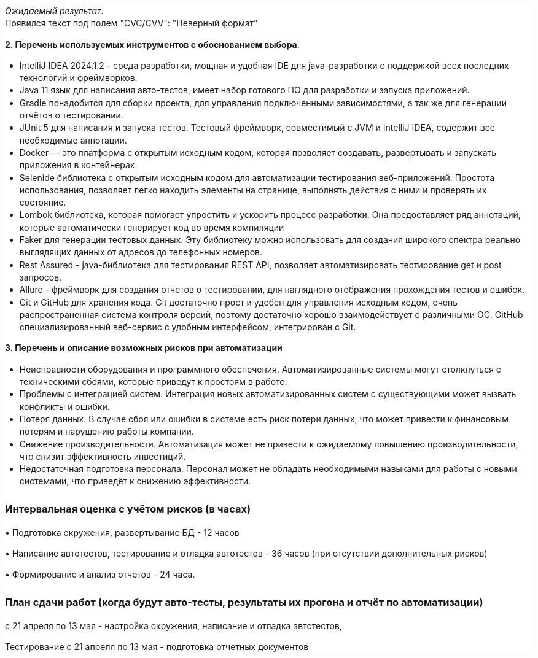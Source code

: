 *Ожидаемый результат:*<br> Появился текст под полем "CVC/CVV": "Неверный формат"

**2. Перечень используемых инструментов с обоснованием выбора**.

- IntelliJ IDEA 2024.1.2 - среда разработки, мощная и удобная IDE для java-разработки с поддержкой всех последних технологий и фреймворков.
- Java 11 язык для написания авто-тестов, имеет набор готового ПО для разработки и запуска приложений.
- Gradle понадобится для сборки проекта, для управления подключенными зависимостями, а так же для генерации отчётов о тестировании.
- JUnit 5 для написания и запуска тестов. Тестовый фреймворк, совместимый с JVM и IntelliJ IDEA, содержит все необходимые аннотации.
- Docker — это платформа с открытым исходным кодом, которая позволяет создавать, развертывать и запускать приложения в контейнерах.
- Selenide библиотека с открытым исходным кодом для автоматизации тестирования веб-приложений. Простота использования, позволяет легко находить элементы на странице, выполнять действия с ними и проверять их состояние.
- Lombok библиотека, которая помогает упростить и ускорить процесс разработки. Она предоставляет ряд аннотаций, которые автоматически генерирует код во время компиляции
- Faker для генерации тестовых данных. Эту библиотеку можно использовать для создания широкого спектра реально выглядящих данных от адресов до телефонных номеров.
- Rest Assured - java-библиотека для тестирования REST API, позволяет автоматизировать тестирование get и post запросов.
- Allure - фреймворк для создания отчетов о тестировании, для наглядного отображения прохождения тестов и ошибок.
- Git и GitHub для хранения кода. Git достаточно прост и удобен для управления исходным кодом, очень распространенная система контроля версий, поэтому достаточно хорошо взаимодействует с различными ОС. GitHub специализированный веб-сервис с удобным интерфейсом, интегрирован с Git.

**3. Перечень и описание возможных рисков при автоматизации**
- Неисправности оборудования и программного обеспечения. Автоматизированные системы могут столкнуться с техническими сбоями, которые приведут к простоям в работе.
- Проблемы с интеграцией систем. Интеграция новых автоматизированных систем с существующими может вызвать конфликты и ошибки.
- Потеря данных. В случае сбоя или ошибки в системе есть риск потери данных, что может привести к финансовым потерям и нарушению работы компании.
- Снижение производительности. Автоматизация может не привести к ожидаемому повышению производительности, что снизит эффективность инвестиций.
- Недостаточная подготовка персонала. Персонал может не обладать необходимыми навыками для работы с новыми системами, что приведёт к снижению эффективности.

### Интервальная оценка с учётом рисков (в часах)
•	Подготовка окружения, развертывание БД - 12 часов

•	Написание автотестов, тестирование и отладка автотестов - 36 часов (при отсутствии дополнительных рисков)

•	Формирование и анализ отчетов - 24 часа.

### План сдачи работ (когда будут авто-тесты, результаты их прогона и отчёт по автоматизации)
с 21 апреля по 13 мая - настройка окружения, написание и отладка автотестов,

Тестирование с 21 апреля по 13 мая - подготовка отчетных документов

